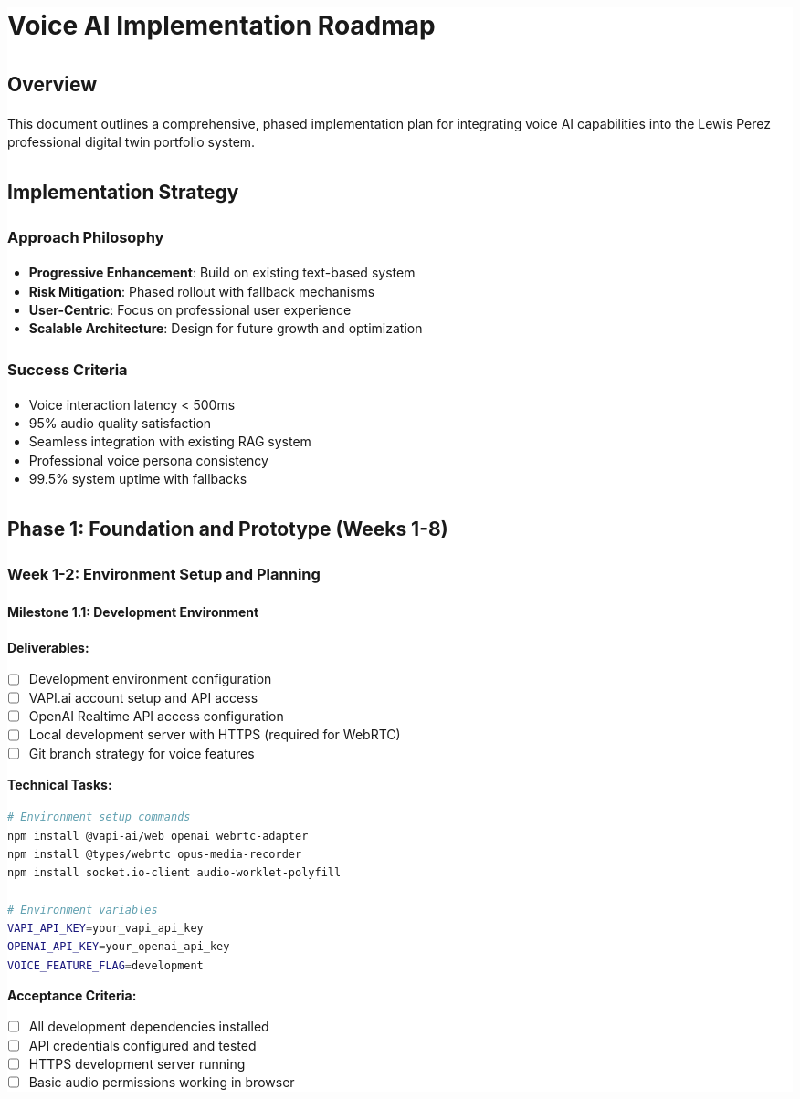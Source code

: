 # Voice AI Implementation Roadmap

## Overview

This document outlines a comprehensive, phased implementation plan for integrating voice AI capabilities into the Lewis Perez professional digital twin portfolio system.

## Implementation Strategy

### Approach Philosophy
- **Progressive Enhancement**: Build on existing text-based system
- **Risk Mitigation**: Phased rollout with fallback mechanisms
- **User-Centric**: Focus on professional user experience
- **Scalable Architecture**: Design for future growth and optimization

### Success Criteria
- Voice interaction latency < 500ms
- 95% audio quality satisfaction
- Seamless integration with existing RAG system
- Professional voice persona consistency
- 99.5% system uptime with fallbacks

## Phase 1: Foundation and Prototype (Weeks 1-8)

### Week 1-2: Environment Setup and Planning

#### Milestone 1.1: Development Environment
**Deliverables:**
- [ ] Development environment configuration
- [ ] VAPI.ai account setup and API access
- [ ] OpenAI Realtime API access configuration
- [ ] Local development server with HTTPS (required for WebRTC)
- [ ] Git branch strategy for voice features

**Technical Tasks:**
```bash
# Environment setup commands
npm install @vapi-ai/web openai webrtc-adapter
npm install @types/webrtc opus-media-recorder
npm install socket.io-client audio-worklet-polyfill

# Environment variables
VAPI_API_KEY=your_vapi_api_key
OPENAI_API_KEY=your_openai_api_key
VOICE_FEATURE_FLAG=development
```

**Acceptance Criteria:**
- [ ] All development dependencies installed
- [ ] API credentials configured and tested
- [ ] HTTPS development server running
- [ ] Basic audio permissions working in browser
